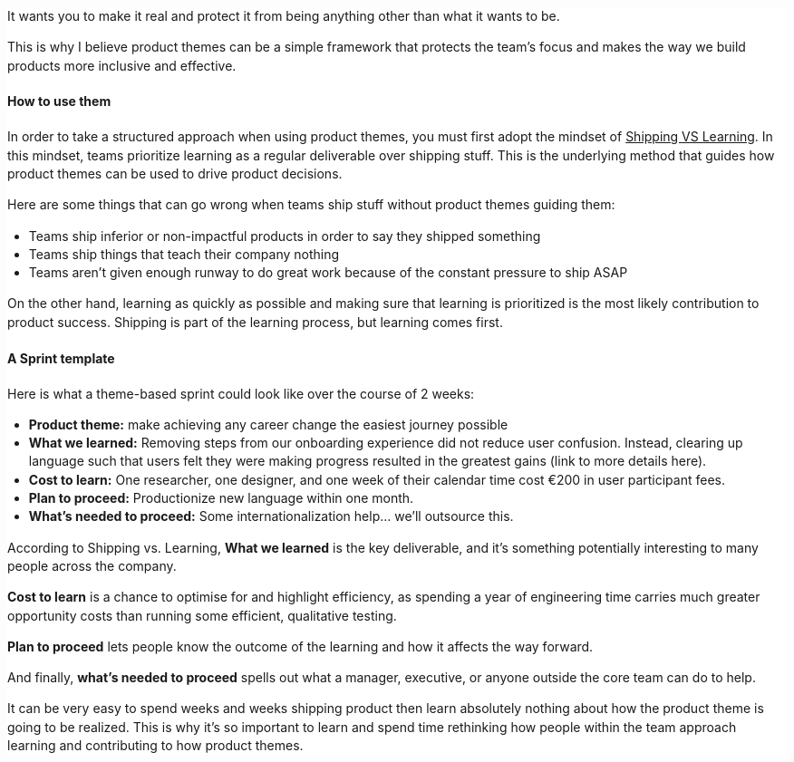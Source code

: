 It wants you to make it real and protect it from being anything other than what
it wants to be.

This is why I believe product themes can be a simple framework that protects the
team’s focus and makes the way we build products more inclusive and effective.

#### **How to use them**

In order to take a structured approach when using product themes, you must first
adopt the mindset of [Shipping VS
Learning](https://mikeindustries.com/blog/archive/2016/09/shipping-vs-learning).
In this mindset, teams prioritize learning as a regular deliverable over
shipping stuff. This is the underlying method that guides how product themes can
be used to drive product decisions.

Here are some things that can go wrong when teams ship stuff without product
themes guiding them:

* Teams ship inferior or non-impactful products in order to say they shipped
something
* Teams ship things that teach their company nothing
* Teams aren’t given enough runway to do great work because of the constant
pressure to ship ASAP

On the other hand, learning as quickly as possible and making sure that learning
is prioritized is the most likely contribution to product success. Shipping is
part of the learning process, but learning comes first.

#### **A Sprint template**

Here is what a theme-based sprint could look like over the course of 2 weeks:

* **Product theme:** make achieving any career change the easiest journey possible
* **What we learned:** Removing steps from our onboarding experience did not
reduce user confusion. Instead, clearing up language such that users felt they
were making progress resulted in the greatest gains (link to more details here).
* **Cost to learn:** One researcher, one designer, and one week of their calendar
time cost €200 in user participant fees.
* **Plan to proceed:** Productionize new language within one month.
* **What’s needed to proceed:** Some internationalization help… we’ll outsource
this.

According to Shipping vs. Learning, **What we learned** is the key deliverable,
and it’s something potentially interesting to many people across the company.

**Cost to learn** is a chance to optimise for and highlight efficiency, as
spending a year of engineering time carries much greater opportunity costs than
running some efficient, qualitative testing.

**Plan to proceed** lets people know the outcome of the learning and how it
affects the way forward.

And finally, **what’s needed to proceed** spells out what a manager, executive,
or anyone outside the core team can do to help.

It can be very easy to spend weeks and weeks shipping product then learn
absolutely nothing about how the product theme is going to be realized. This is
why it’s so important to learn and spend time rethinking how people within the
team approach learning and contributing to how product themes.
